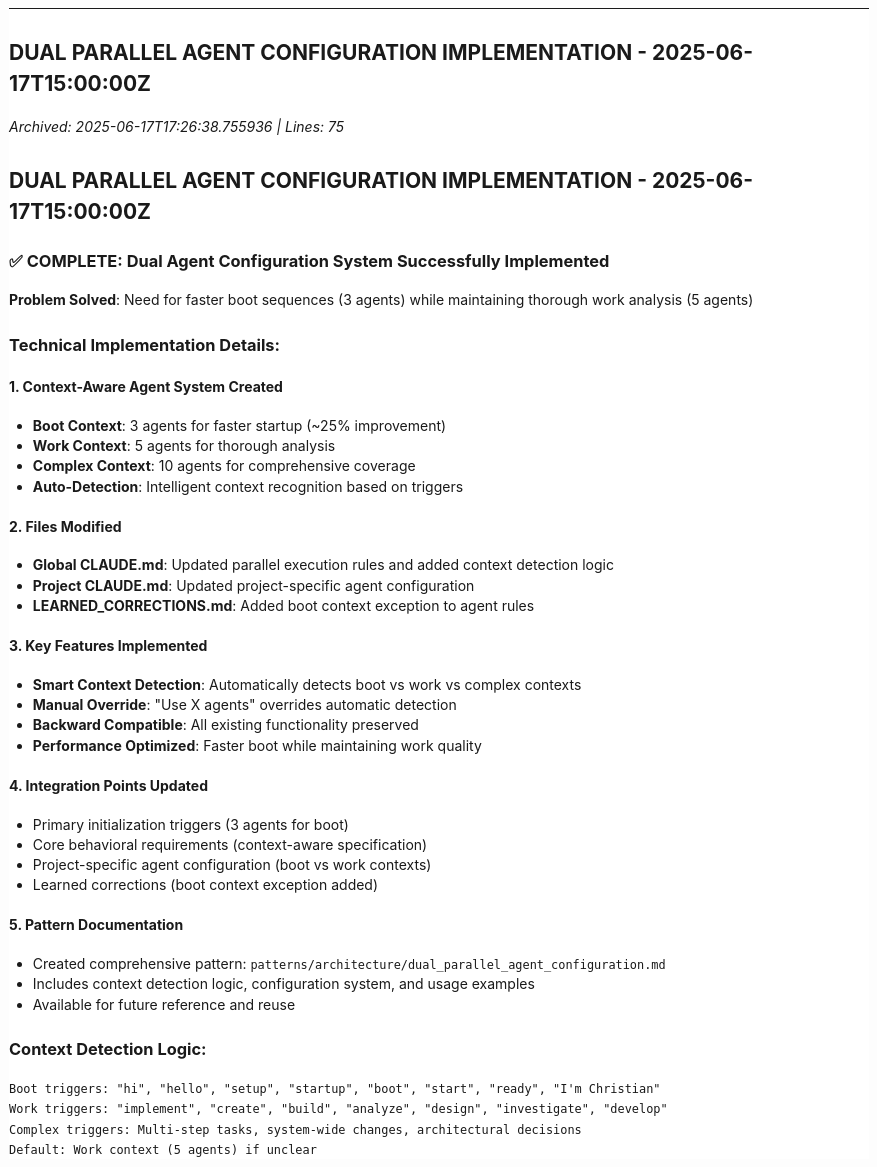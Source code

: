 
---

## DUAL PARALLEL AGENT CONFIGURATION IMPLEMENTATION - 2025-06-17T15:00:00Z
*Archived: 2025-06-17T17:26:38.755936 | Lines: 75*

## DUAL PARALLEL AGENT CONFIGURATION IMPLEMENTATION - 2025-06-17T15:00:00Z

### ✅ COMPLETE: Dual Agent Configuration System Successfully Implemented

**Problem Solved**: Need for faster boot sequences (3 agents) while maintaining thorough work analysis (5 agents)

### Technical Implementation Details:

#### 1. Context-Aware Agent System Created
- **Boot Context**: 3 agents for faster startup (~25% improvement)
- **Work Context**: 5 agents for thorough analysis 
- **Complex Context**: 10 agents for comprehensive coverage
- **Auto-Detection**: Intelligent context recognition based on triggers

#### 2. Files Modified
- **Global CLAUDE.md**: Updated parallel execution rules and added context detection logic
- **Project CLAUDE.md**: Updated project-specific agent configuration
- **LEARNED_CORRECTIONS.md**: Added boot context exception to agent rules

#### 3. Key Features Implemented
- **Smart Context Detection**: Automatically detects boot vs work vs complex contexts
- **Manual Override**: "Use X agents" overrides automatic detection
- **Backward Compatible**: All existing functionality preserved
- **Performance Optimized**: Faster boot while maintaining work quality

#### 4. Integration Points Updated
- Primary initialization triggers (3 agents for boot)
- Core behavioral requirements (context-aware specification)
- Project-specific agent configuration (boot vs work contexts)
- Learned corrections (boot context exception added)

#### 5. Pattern Documentation
- Created comprehensive pattern: `patterns/architecture/dual_parallel_agent_configuration.md`
- Includes context detection logic, configuration system, and usage examples
- Available for future reference and reuse

### Context Detection Logic:
```
Boot triggers: "hi", "hello", "setup", "startup", "boot", "start", "ready", "I'm Christian"
Work triggers: "implement", "create", "build", "analyze", "design", "investigate", "develop"
Complex triggers: Multi-step tasks, system-wide changes, architectural decisions
Default: Work context (5 agents) if unclear
```
